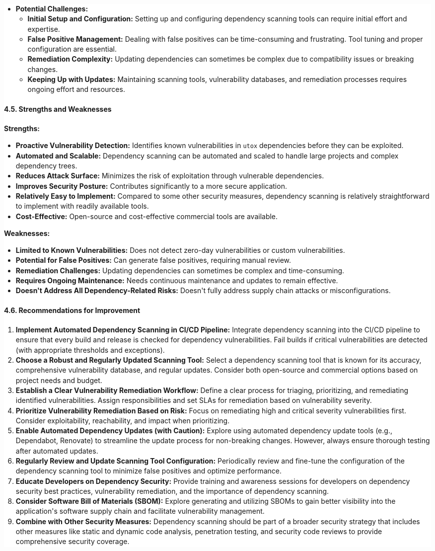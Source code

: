 *   **Potential Challenges:**
    *   **Initial Setup and Configuration:**  Setting up and configuring dependency scanning tools can require initial effort and expertise.
    *   **False Positive Management:**  Dealing with false positives can be time-consuming and frustrating.  Tool tuning and proper configuration are essential.
    *   **Remediation Complexity:**  Updating dependencies can sometimes be complex due to compatibility issues or breaking changes.
    *   **Keeping Up with Updates:**  Maintaining scanning tools, vulnerability databases, and remediation processes requires ongoing effort and resources.

#### 4.5. Strengths and Weaknesses

**Strengths:**

*   **Proactive Vulnerability Detection:**  Identifies known vulnerabilities in `utox` dependencies before they can be exploited.
*   **Automated and Scalable:**  Dependency scanning can be automated and scaled to handle large projects and complex dependency trees.
*   **Reduces Attack Surface:**  Minimizes the risk of exploitation through vulnerable dependencies.
*   **Improves Security Posture:**  Contributes significantly to a more secure application.
*   **Relatively Easy to Implement:**  Compared to some other security measures, dependency scanning is relatively straightforward to implement with readily available tools.
*   **Cost-Effective:**  Open-source and cost-effective commercial tools are available.

**Weaknesses:**

*   **Limited to Known Vulnerabilities:**  Does not detect zero-day vulnerabilities or custom vulnerabilities.
*   **Potential for False Positives:**  Can generate false positives, requiring manual review.
*   **Remediation Challenges:**  Updating dependencies can sometimes be complex and time-consuming.
*   **Requires Ongoing Maintenance:**  Needs continuous maintenance and updates to remain effective.
*   **Doesn't Address All Dependency-Related Risks:**  Doesn't fully address supply chain attacks or misconfigurations.

#### 4.6. Recommendations for Improvement

1.  **Implement Automated Dependency Scanning in CI/CD Pipeline:** Integrate dependency scanning into the CI/CD pipeline to ensure that every build and release is checked for dependency vulnerabilities. Fail builds if critical vulnerabilities are detected (with appropriate thresholds and exceptions).
2.  **Choose a Robust and Regularly Updated Scanning Tool:** Select a dependency scanning tool that is known for its accuracy, comprehensive vulnerability database, and regular updates. Consider both open-source and commercial options based on project needs and budget.
3.  **Establish a Clear Vulnerability Remediation Workflow:** Define a clear process for triaging, prioritizing, and remediating identified vulnerabilities. Assign responsibilities and set SLAs for remediation based on vulnerability severity.
4.  **Prioritize Vulnerability Remediation Based on Risk:**  Focus on remediating high and critical severity vulnerabilities first. Consider exploitability, reachability, and impact when prioritizing.
5.  **Enable Automated Dependency Updates (with Caution):** Explore using automated dependency update tools (e.g., Dependabot, Renovate) to streamline the update process for non-breaking changes. However, always ensure thorough testing after automated updates.
6.  **Regularly Review and Update Scanning Tool Configuration:** Periodically review and fine-tune the configuration of the dependency scanning tool to minimize false positives and optimize performance.
7.  **Educate Developers on Dependency Security:**  Provide training and awareness sessions for developers on dependency security best practices, vulnerability remediation, and the importance of dependency scanning.
8.  **Consider Software Bill of Materials (SBOM):**  Explore generating and utilizing SBOMs to gain better visibility into the application's software supply chain and facilitate vulnerability management.
9.  **Combine with Other Security Measures:**  Dependency scanning should be part of a broader security strategy that includes other measures like static and dynamic code analysis, penetration testing, and security code reviews to provide comprehensive security coverage.